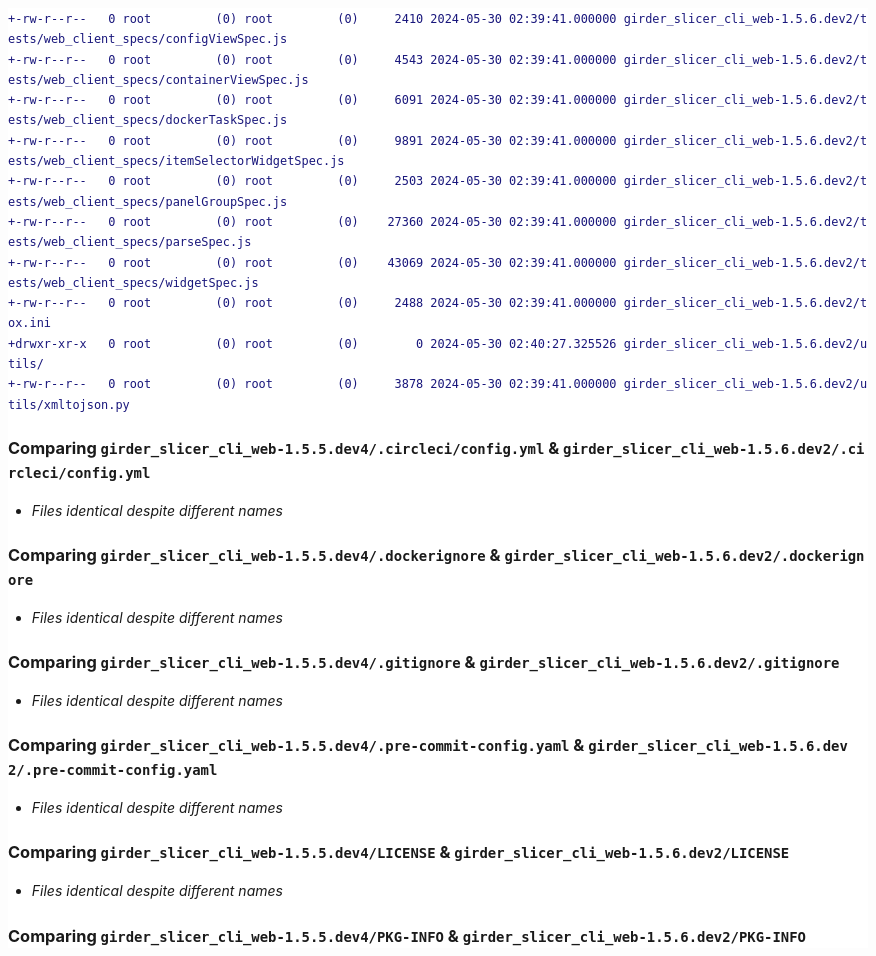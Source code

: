 ```diff
+-rw-r--r--   0 root         (0) root         (0)     2410 2024-05-30 02:39:41.000000 girder_slicer_cli_web-1.5.6.dev2/tests/web_client_specs/configViewSpec.js
+-rw-r--r--   0 root         (0) root         (0)     4543 2024-05-30 02:39:41.000000 girder_slicer_cli_web-1.5.6.dev2/tests/web_client_specs/containerViewSpec.js
+-rw-r--r--   0 root         (0) root         (0)     6091 2024-05-30 02:39:41.000000 girder_slicer_cli_web-1.5.6.dev2/tests/web_client_specs/dockerTaskSpec.js
+-rw-r--r--   0 root         (0) root         (0)     9891 2024-05-30 02:39:41.000000 girder_slicer_cli_web-1.5.6.dev2/tests/web_client_specs/itemSelectorWidgetSpec.js
+-rw-r--r--   0 root         (0) root         (0)     2503 2024-05-30 02:39:41.000000 girder_slicer_cli_web-1.5.6.dev2/tests/web_client_specs/panelGroupSpec.js
+-rw-r--r--   0 root         (0) root         (0)    27360 2024-05-30 02:39:41.000000 girder_slicer_cli_web-1.5.6.dev2/tests/web_client_specs/parseSpec.js
+-rw-r--r--   0 root         (0) root         (0)    43069 2024-05-30 02:39:41.000000 girder_slicer_cli_web-1.5.6.dev2/tests/web_client_specs/widgetSpec.js
+-rw-r--r--   0 root         (0) root         (0)     2488 2024-05-30 02:39:41.000000 girder_slicer_cli_web-1.5.6.dev2/tox.ini
+drwxr-xr-x   0 root         (0) root         (0)        0 2024-05-30 02:40:27.325526 girder_slicer_cli_web-1.5.6.dev2/utils/
+-rw-r--r--   0 root         (0) root         (0)     3878 2024-05-30 02:39:41.000000 girder_slicer_cli_web-1.5.6.dev2/utils/xmltojson.py
```

### Comparing `girder_slicer_cli_web-1.5.5.dev4/.circleci/config.yml` & `girder_slicer_cli_web-1.5.6.dev2/.circleci/config.yml`

 * *Files identical despite different names*

### Comparing `girder_slicer_cli_web-1.5.5.dev4/.dockerignore` & `girder_slicer_cli_web-1.5.6.dev2/.dockerignore`

 * *Files identical despite different names*

### Comparing `girder_slicer_cli_web-1.5.5.dev4/.gitignore` & `girder_slicer_cli_web-1.5.6.dev2/.gitignore`

 * *Files identical despite different names*

### Comparing `girder_slicer_cli_web-1.5.5.dev4/.pre-commit-config.yaml` & `girder_slicer_cli_web-1.5.6.dev2/.pre-commit-config.yaml`

 * *Files identical despite different names*

### Comparing `girder_slicer_cli_web-1.5.5.dev4/LICENSE` & `girder_slicer_cli_web-1.5.6.dev2/LICENSE`

 * *Files identical despite different names*

### Comparing `girder_slicer_cli_web-1.5.5.dev4/PKG-INFO` & `girder_slicer_cli_web-1.5.6.dev2/PKG-INFO`
